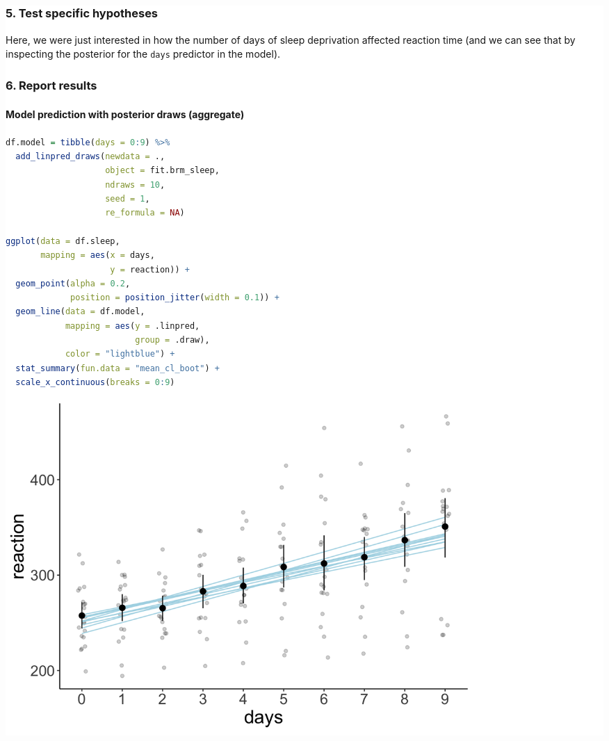 ### 5. Test specific hypotheses

Here, we were just interested in how the number of days of sleep deprivation affected reaction time (and we can see that by inspecting the posterior for the `days` predictor in the model). 

### 6. Report results

#### Model prediction with posterior draws (aggregate)


``` r
df.model = tibble(days = 0:9) %>% 
  add_linpred_draws(newdata = .,
                    object = fit.brm_sleep,
                    ndraws = 10,
                    seed = 1,
                    re_formula = NA)

ggplot(data = df.sleep,
       mapping = aes(x = days,
                     y = reaction)) + 
  geom_point(alpha = 0.2,
             position = position_jitter(width = 0.1)) + 
  geom_line(data = df.model,
            mapping = aes(y = .linpred,
                          group = .draw),
            color = "lightblue") +
  stat_summary(fun.data = "mean_cl_boot") +
  scale_x_continuous(breaks = 0:9)
```

<img src="23-bayesian_data_analysis2_files/figure-html/unnamed-chunk-53-1.png" width="672" />
